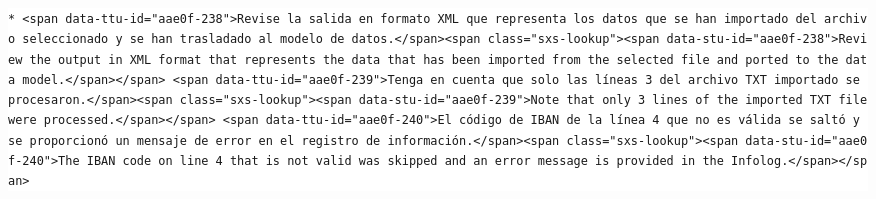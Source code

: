     * <span data-ttu-id="aae0f-238">Revise la salida en formato XML que representa los datos que se han importado del archivo seleccionado y se han trasladado al modelo de datos.</span><span class="sxs-lookup"><span data-stu-id="aae0f-238">Review the output in XML format that represents the data that has been imported from the selected file and ported to the data model.</span></span> <span data-ttu-id="aae0f-239">Tenga en cuenta que solo las líneas 3 del archivo TXT importado se procesaron.</span><span class="sxs-lookup"><span data-stu-id="aae0f-239">Note that only 3 lines of the imported TXT file were processed.</span></span> <span data-ttu-id="aae0f-240">El código de IBAN de la línea 4 que no es válida se saltó y se proporcionó un mensaje de error en el registro de información.</span><span class="sxs-lookup"><span data-stu-id="aae0f-240">The IBAN code on line 4 that is not valid was skipped and an error message is provided in the Infolog.</span></span>  

